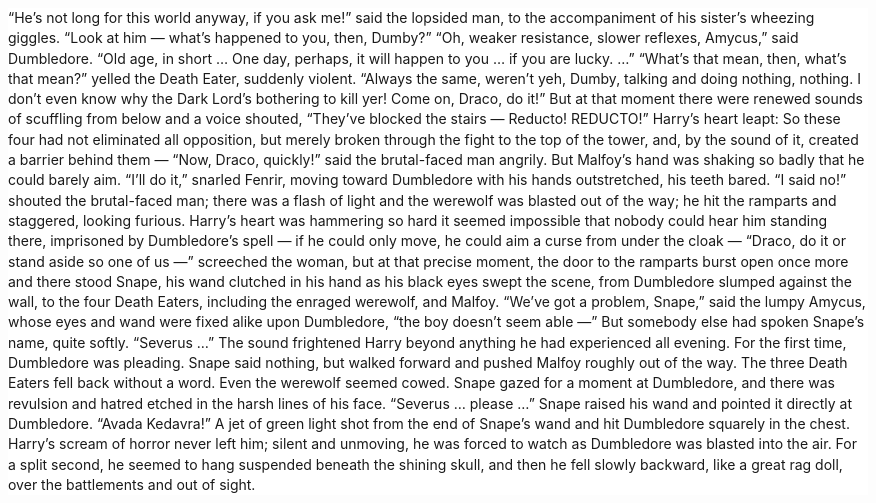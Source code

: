 “He’s not long for this world anyway, if you ask me!” said the lopsided man, to the accompaniment of his sister’s wheezing giggles. “Look at him — what’s happened to you, then, Dumby?”
“Oh, weaker resistance, slower reflexes, Amycus,” said Dumbledore. “Old age, in short … One day, perhaps, it will happen to you … if you are lucky. …”
“What’s that mean, then, what’s that mean?” yelled the Death Eater, suddenly violent. “Always the same, weren’t yeh, Dumby, talking and doing nothing, nothing. I don’t even know why the Dark Lord’s bothering to kill yer! Come on, Draco, do it!”
But at that moment there were renewed sounds of scuffling from below and a voice shouted, “They’ve blocked the stairs — Reducto! REDUCTO!”
Harry’s heart leapt: So these four had not eliminated all opposition, but merely broken through the fight to the top of the tower, and, by the sound of it, created a barrier behind them —
“Now, Draco, quickly!” said the brutal-faced man angrily.
But Malfoy’s hand was shaking so badly that he could barely aim.
“I’ll do it,” snarled Fenrir, moving toward Dumbledore with his hands outstretched, his teeth bared.
“I said no!” shouted the brutal-faced man; there was a flash of light and the werewolf was blasted out of the way; he hit the ramparts and staggered, looking furious. Harry’s heart was hammering so hard it seemed impossible that nobody could hear him standing there, imprisoned by Dumbledore’s spell — if he could only move, he could aim a curse from under the cloak —
“Draco, do it or stand aside so one of us —” screeched the woman, but at that precise moment, the door to the ramparts burst open once more and there stood Snape, his wand clutched in his hand as his black eyes swept the scene, from Dumbledore slumped against the wall, to the four Death Eaters, including the enraged werewolf, and Malfoy.
“We’ve got a problem, Snape,” said the lumpy Amycus, whose eyes and wand were fixed alike upon Dumbledore, “the boy doesn’t seem able —”
But somebody else had spoken Snape’s name, quite softly.
“Severus …”
The sound frightened Harry beyond anything he had experienced all evening. For the first time, Dumbledore was pleading.
Snape said nothing, but walked forward and pushed Malfoy roughly out of the way. The three Death Eaters fell back without a word. Even the werewolf seemed cowed.
Snape gazed for a moment at Dumbledore, and there was revulsion and hatred etched in the harsh lines of his face.
“Severus … please …”
Snape raised his wand and pointed it directly at Dumbledore.
“Avada Kedavra!”
A jet of green light shot from the end of Snape’s wand and hit Dumbledore squarely in the chest. Harry’s scream of horror never left him; silent and unmoving, he was forced to watch as Dumbledore was blasted into the air. For a split second, he seemed to hang suspended beneath the shining skull, and then he fell slowly backward, like a great rag doll, over the battlements and out of sight.
